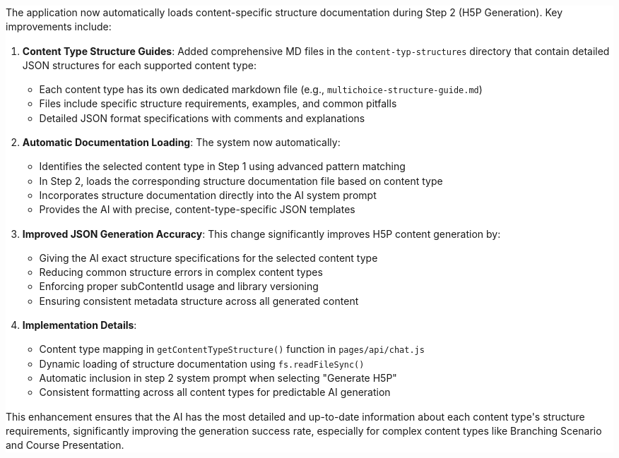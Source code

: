 The application now automatically loads content-specific structure documentation during Step 2 (H5P Generation). Key improvements include:

1. **Content Type Structure Guides**: Added comprehensive MD files in the `content-typ-structures` directory that contain detailed JSON structures for each supported content type:
   - Each content type has its own dedicated markdown file (e.g., `multichoice-structure-guide.md`)
   - Files include specific structure requirements, examples, and common pitfalls
   - Detailed JSON format specifications with comments and explanations

2. **Automatic Documentation Loading**: The system now automatically:
   - Identifies the selected content type in Step 1 using advanced pattern matching
   - In Step 2, loads the corresponding structure documentation file based on content type
   - Incorporates structure documentation directly into the AI system prompt
   - Provides the AI with precise, content-type-specific JSON templates

3. **Improved JSON Generation Accuracy**: This change significantly improves H5P content generation by:
   - Giving the AI exact structure specifications for the selected content type
   - Reducing common structure errors in complex content types
   - Enforcing proper subContentId usage and library versioning
   - Ensuring consistent metadata structure across all generated content

4. **Implementation Details**:
   - Content type mapping in `getContentTypeStructure()` function in `pages/api/chat.js`
   - Dynamic loading of structure documentation using `fs.readFileSync()`
   - Automatic inclusion in step 2 system prompt when selecting "Generate H5P"
   - Consistent formatting across all content types for predictable AI generation

This enhancement ensures that the AI has the most detailed and up-to-date information about each content type's structure requirements, significantly improving the generation success rate, especially for complex content types like Branching Scenario and Course Presentation. 